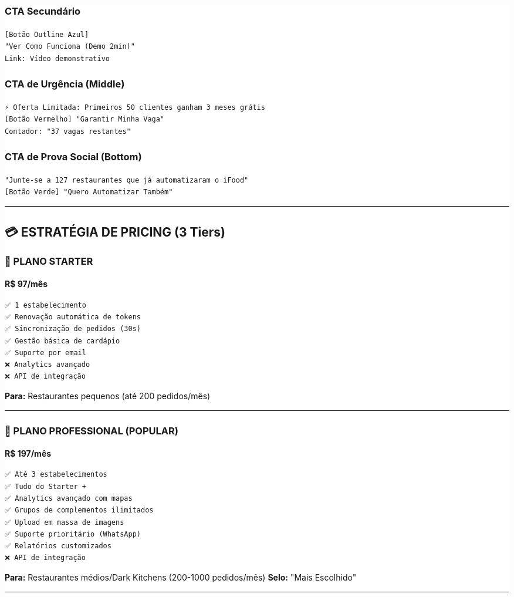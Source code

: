 ### CTA Secundário
```
[Botão Outline Azul]
"Ver Como Funciona (Demo 2min)"
Link: Vídeo demonstrativo
```

### CTA de Urgência (Middle)
```
⚡ Oferta Limitada: Primeiros 50 clientes ganham 3 meses grátis
[Botão Vermelho] "Garantir Minha Vaga"
Contador: "37 vagas restantes"
```

### CTA de Prova Social (Bottom)
```
"Junte-se a 127 restaurantes que já automatizaram o iFood"
[Botão Verde] "Quero Automatizar Também"
```

---

## 💳 ESTRATÉGIA DE PRICING (3 Tiers)

### 🥉 PLANO STARTER
**R$ 97/mês**
```
✅ 1 estabelecimento
✅ Renovação automática de tokens
✅ Sincronização de pedidos (30s)
✅ Gestão básica de cardápio
✅ Suporte por email
❌ Analytics avançado
❌ API de integração
```
**Para:** Restaurantes pequenos (até 200 pedidos/mês)

---

### 🥈 PLANO PROFESSIONAL (POPULAR)
**R$ 197/mês**
```
✅ Até 3 estabelecimentos
✅ Tudo do Starter +
✅ Analytics avançado com mapas
✅ Grupos de complementos ilimitados
✅ Upload em massa de imagens
✅ Suporte prioritário (WhatsApp)
✅ Relatórios customizados
❌ API de integração
```
**Para:** Restaurantes médios/Dark Kitchens (200-1000 pedidos/mês)
**Selo:** "Mais Escolhido"

---